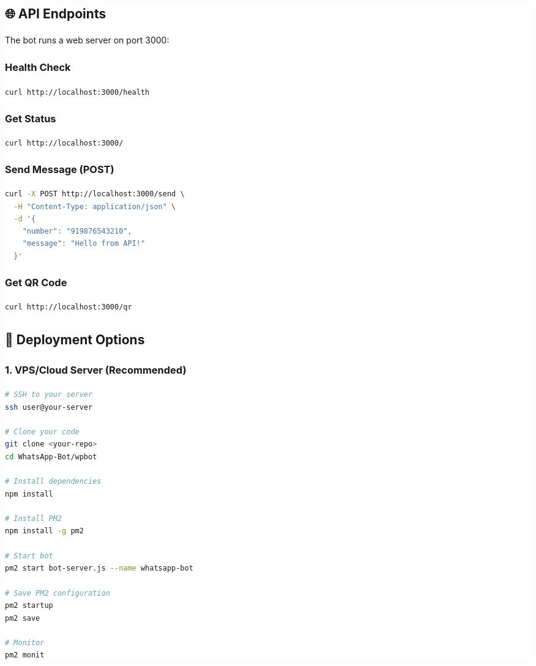 ## 🌐 API Endpoints

The bot runs a web server on port 3000:

### Health Check
```bash
curl http://localhost:3000/health
```

### Get Status
```bash
curl http://localhost:3000/
```

### Send Message (POST)
```bash
curl -X POST http://localhost:3000/send \
  -H "Content-Type: application/json" \
  -d '{
    "number": "919876543210",
    "message": "Hello from API!"
  }'
```

### Get QR Code
```bash
curl http://localhost:3000/qr
```

## 🚢 Deployment Options

### 1. VPS/Cloud Server (Recommended)

```bash
# SSH to your server
ssh user@your-server

# Clone your code
git clone <your-repo>
cd WhatsApp-Bot/wpbot

# Install dependencies
npm install

# Install PM2
npm install -g pm2

# Start bot
pm2 start bot-server.js --name whatsapp-bot

# Save PM2 configuration
pm2 startup
pm2 save

# Monitor
pm2 monit
```

